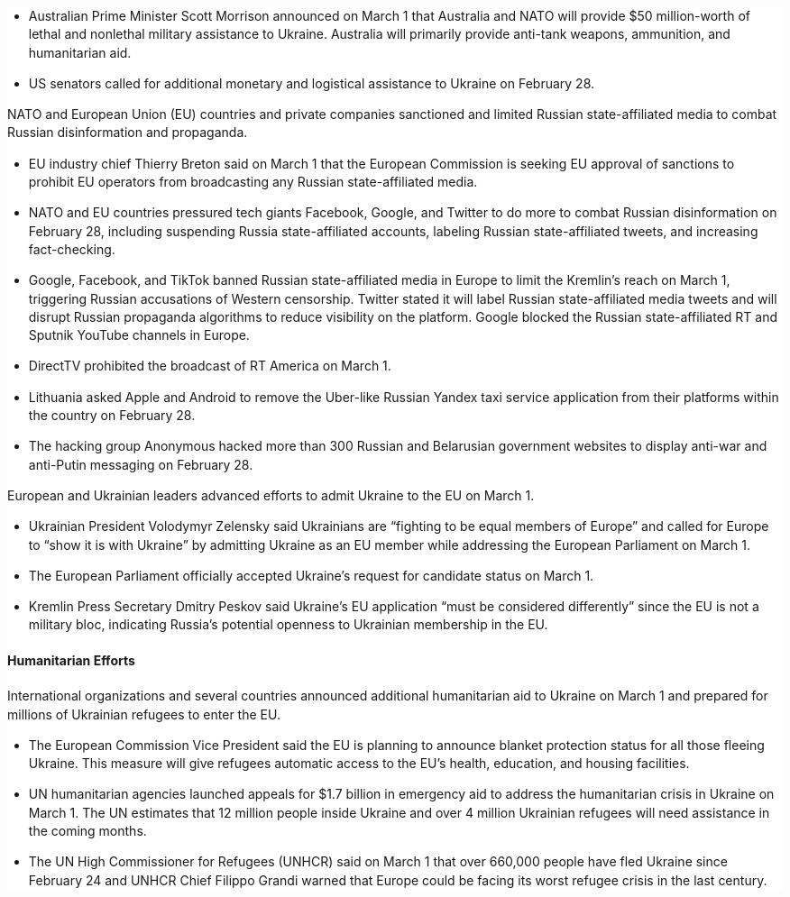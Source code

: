 - Australian Prime Minister Scott Morrison announced on March 1 that Australia and NATO will provide $50 million-worth of lethal and nonlethal military assistance to Ukraine. Australia will primarily provide anti-tank weapons, ammunition, and humanitarian aid.

- US senators called for additional monetary and logistical assistance to Ukraine on February 28.

NATO and European Union (EU) countries and private companies sanctioned and limited Russian state-affiliated media to combat Russian disinformation and propaganda.

- EU industry chief Thierry Breton said on March 1 that the European Commission is seeking EU approval of sanctions to prohibit EU operators from broadcasting any Russian state-affiliated media.

- NATO and EU countries pressured tech giants Facebook, Google, and Twitter to do more to combat Russian disinformation on February 28, including suspending Russia state-affiliated accounts, labeling Russian state-affiliated tweets, and increasing fact-checking.

- Google, Facebook, and TikTok banned Russian state-affiliated media in Europe to limit the Kremlin’s reach on March 1, triggering Russian accusations of Western censorship. Twitter stated it will label Russian state-affiliated media tweets and will disrupt Russian propaganda algorithms to reduce visibility on the platform. Google blocked the Russian state-affiliated RT and Sputnik YouTube channels in Europe.

- DirectTV prohibited the broadcast of RT America on March 1.

- Lithuania asked Apple and Android to remove the Uber-like Russian Yandex taxi service application from their platforms within the country on February 28.

- The hacking group Anonymous hacked more than 300 Russian and Belarusian government websites to display anti-war and anti-Putin messaging on February 28.

European and Ukrainian leaders advanced efforts to admit Ukraine to the EU on March 1.

- Ukrainian President Volodymyr Zelensky said Ukrainians are “fighting to be equal members of Europe” and called for Europe to “show it is with Ukraine” by admitting Ukraine as an EU member while addressing the European Parliament on March 1.

- The European Parliament officially accepted Ukraine’s request for candidate status on March 1.

- Kremlin Press Secretary Dmitry Peskov said Ukraine’s EU application “must be considered differently” since the EU is not a military bloc, indicating Russia’s potential openness to Ukrainian membership in the EU.

#### Humanitarian Efforts

International organizations and several countries announced additional humanitarian aid to Ukraine on March 1 and prepared for millions of Ukrainian refugees to enter the EU.

- The European Commission Vice President said the EU is planning to announce blanket protection status for all those fleeing Ukraine. This measure will give refugees automatic access to the EU’s health, education, and housing facilities.

- UN humanitarian agencies launched appeals for $1.7 billion in emergency aid to address the humanitarian crisis in Ukraine on March 1. The UN estimates that 12 million people inside Ukraine and over 4 million Ukrainian refugees will need assistance in the coming months.

- The UN High Commissioner for Refugees (UNHCR) said on March 1 that over 660,000 people have fled Ukraine since February 24 and UNHCR Chief Filippo Grandi warned that Europe could be facing its worst refugee crisis in the last century.
